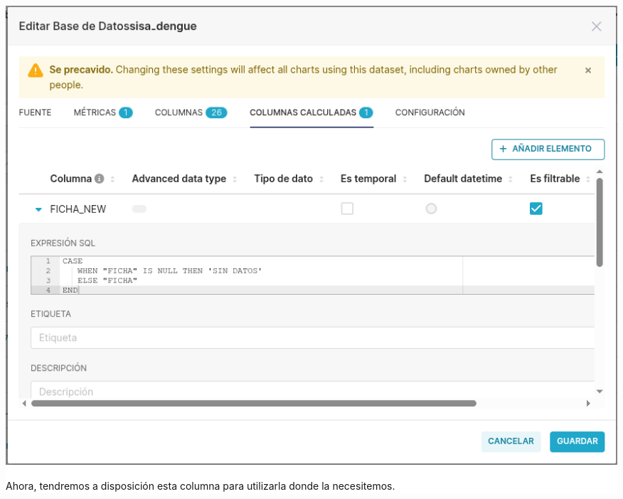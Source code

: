    <img src="./img/4.21.png">
</p>

Ahora, tendremos a disposición esta columna para utilizarla donde la necesitemos.

<p style="width:400px;display: block; margin: 0 auto;">
